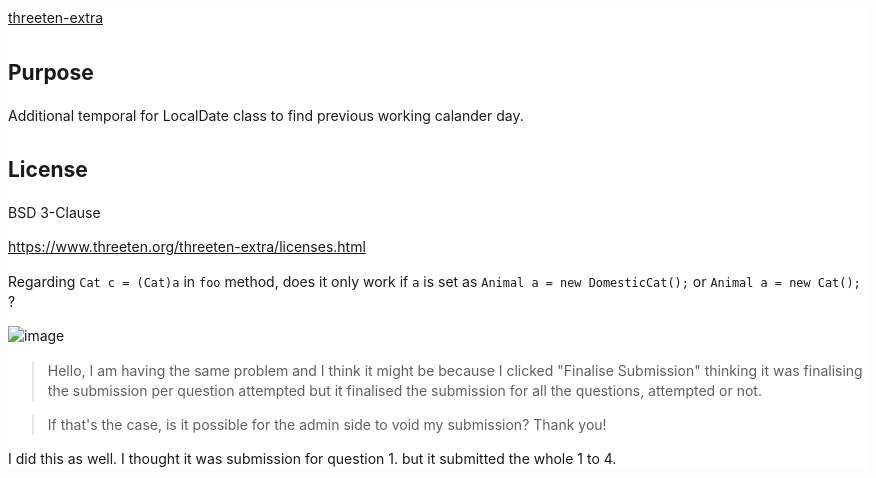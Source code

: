 

[threeten-extra](https://www.threeten.org/threeten-extra/)



## Purpose



Additional temporal for LocalDate class to find previous working calander day.



## License



BSD 3-Clause

https://www.threeten.org/threeten-extra/licenses.html
</panel>

</panel>


<panel type="info" header="### 19. ANG ..RREN `@darrenangwx` (2 posts) <span class=text-warning>:octicon-eye:</span>"  collapsed>


<panel  header="**1. :fas-info-circle: Regarding downcasting code in W5.1**" popup-url="https://github.com/nus-cs2113-AY2223S2/forum/issues/24" expanded>

Regarding ```Cat c = (Cat)a``` in ```foo``` method, does it only work if ```a``` is set as ```Animal a = new DomesticCat();``` or ```Animal a = new Cat();``` ? 

![image](https://user-images.githubusercontent.com/15652564/216757109-eefecb3b-b045-45c2-94cc-6e5ea52b8b81.png)


</panel>

<panel  header="**2 :fas-comment:**" popup-url="https://github.com/nus-cs2113-AY2223S2/forum/issues/2#issuecomment-1383116759" expanded>

> Hello, I am having the same problem and I think it might be because I clicked "Finalise Submission" thinking it was finalising the submission per question attempted but it finalised the submission for all the questions, attempted or not.

> 

> If that's the case, is it possible for the admin side to void my submission? Thank you!



I did this as well. I thought it was submission for question 1. but it submitted the whole 1 to 4.
</panel>

</panel>


<panel type="info" header="### 20. CHUA..JUIN `@wanjuin` (2 posts) "  collapsed>


<panel  header="**1. :fas-info-circle: Finding out who is my groupmate?**" popup-url="https://github.com/nus-cs2113-AY2223S2/forum/issues/17" expanded>
